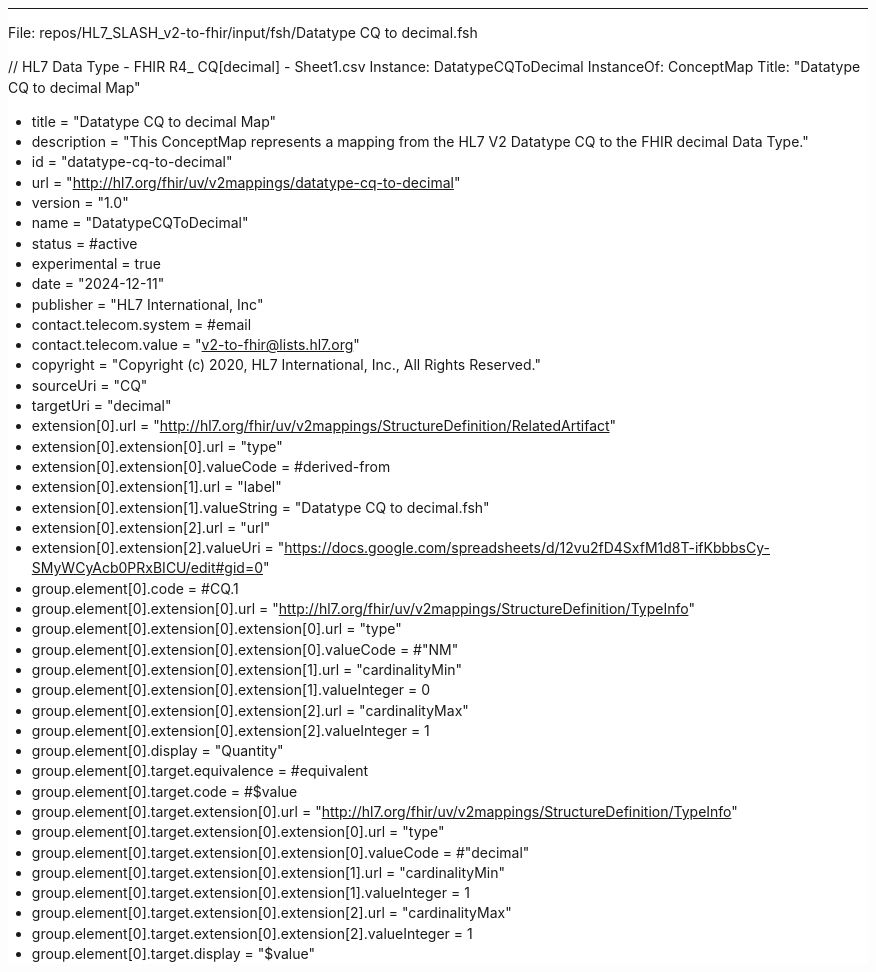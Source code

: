 
---

File: repos/HL7_SLASH_v2-to-fhir/input/fsh/Datatype CQ to decimal.fsh

// HL7 Data Type - FHIR R4_ CQ[decimal] - Sheet1.csv
Instance: DatatypeCQToDecimal
InstanceOf: ConceptMap
Title: "Datatype CQ to decimal Map"
* title = "Datatype CQ to decimal Map"
* description = "This ConceptMap represents a mapping from the HL7 V2 Datatype CQ to the FHIR decimal Data Type."
* id = "datatype-cq-to-decimal"
* url = "http://hl7.org/fhir/uv/v2mappings/datatype-cq-to-decimal"
* version = "1.0"
* name = "DatatypeCQToDecimal"
* status = #active
* experimental = true
* date = "2024-12-11"
* publisher = "HL7 International, Inc"
* contact.telecom.system = #email
* contact.telecom.value = "v2-to-fhir@lists.hl7.org"
* copyright = "Copyright (c) 2020, HL7 International, Inc., All Rights Reserved."
* sourceUri = "CQ"
* targetUri = "decimal"
* extension[0].url = "http://hl7.org/fhir/uv/v2mappings/StructureDefinition/RelatedArtifact"
* extension[0].extension[0].url = "type"
* extension[0].extension[0].valueCode = #derived-from
* extension[0].extension[1].url = "label"
* extension[0].extension[1].valueString = "Datatype CQ to decimal.fsh"
* extension[0].extension[2].url = "url"
* extension[0].extension[2].valueUri = "https://docs.google.com/spreadsheets/d/12vu2fD4SxfM1d8T-ifKbbbsCy-SMyWCyAcb0PRxBICU/edit#gid=0"
* group.element[0].code = #CQ.1
* group.element[0].extension[0].url = "http://hl7.org/fhir/uv/v2mappings/StructureDefinition/TypeInfo"
* group.element[0].extension[0].extension[0].url = "type"
* group.element[0].extension[0].extension[0].valueCode = #"NM"
* group.element[0].extension[0].extension[1].url = "cardinalityMin"
* group.element[0].extension[0].extension[1].valueInteger = 0
* group.element[0].extension[0].extension[2].url = "cardinalityMax"
* group.element[0].extension[0].extension[2].valueInteger = 1
* group.element[0].display = "Quantity"
* group.element[0].target.equivalence = #equivalent
* group.element[0].target.code = #$value
* group.element[0].target.extension[0].url = "http://hl7.org/fhir/uv/v2mappings/StructureDefinition/TypeInfo"
* group.element[0].target.extension[0].extension[0].url = "type"
* group.element[0].target.extension[0].extension[0].valueCode = #"decimal"
* group.element[0].target.extension[0].extension[1].url = "cardinalityMin"
* group.element[0].target.extension[0].extension[1].valueInteger = 1
* group.element[0].target.extension[0].extension[2].url = "cardinalityMax"
* group.element[0].target.extension[0].extension[2].valueInteger = 1
* group.element[0].target.display = "$value"
